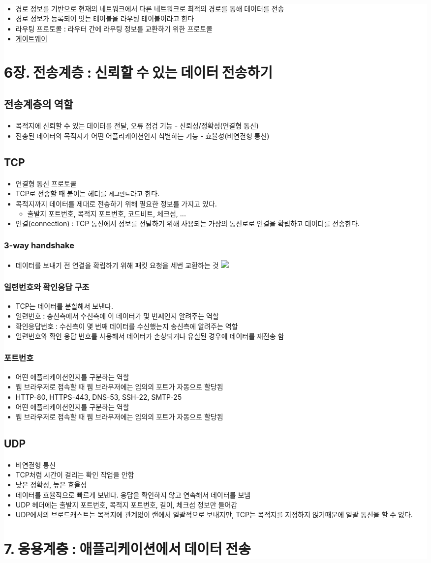 - 경로 정보를 기반으로 현재의 네트워크에서 다른 네트워크로 최적의 경로를 통해 데이터를 전송
- 경로 정보가 등록되어 잇는 테이블을 라우팅 테이블이라고 한다
- 라우팅 프로토콜 : 라우터 간에 라우팅 정보를 교환하기 위한 프로토콜
- [게이트웨이](https://brownbears.tistory.com/195)

# 6장. 전송계층 : 신뢰할 수 있는 데이터 전송하기

## 전송계층의 역할

- 목적지에 신뢰할 수 있는 데이터를 전달, 오류 점검 기능 - 신뢰성/정확성(연결형 통신)
- 전송된 데이터의 목적지가 어떤 어플리케이션인지 식별하는 기능 - 효율성(비연결형 통신)

## TCP

- 연결형 통신 프로토콜
- TCP로 전송할 때 붙이는 헤더를 `세그먼트`라고 한다.
- 목적지까지 데이터를 제대로 전송하기 위해 필요한 정보를 가지고 있다.
  - 출발지 포트번호, 목적지 포트번호, 코드비트, 체크섬, ...
- 연결(connection) : TCP 통신에서 정보를 전달하기 위해 사용되는 가상의 통신로로 연결을 확립하고 데이터를 전송한다.

### 3-way handshake

- 데이터를 보내기 전 연결을 확립하기 위해 패킷 요청을 세번 교환하는 것
  ![](https://images.velog.io/images/ouo_yoonk/post/438c64db-d96f-46de-b182-117d0ab6ca49/image.png)

### 일련번호와 확인응답 구조

- TCP는 데이터를 분할해서 보낸다.
- 일련번호 : 송신측에서 수신측에 이 데이터가 몇 번째인지 알려주는 역할
- 확인응답번호 : 수신측이 몇 번째 데이터를 수신했는지 송신측에 알려주는 역할
- 일련번호와 확인 응답 번호를 사용해서 데이터가 손상되거나 유실된 경우에 데이터를 재전송 함

### 포트번호

- 어떤 애플리케이션인지를 구분하는 역할
- 웹 브라우저로 접속할 때 웹 브라우저에는 임의의 포트가 자동으로 할당됨
- HTTP-80, HTTPS-443, DNS-53, SSH-22, SMTP-25
- 어떤 애플리케이션인지를 구분하는 역할
- 웹 브라우저로 접속할 때 웹 브라우저에는 임의의 포트가 자동으로 할당됨

## UDP

- 비연결형 통신
- TCP처럼 시간이 걸리는 확인 작업을 안함
- 낮은 정확성, 높은 효율성
- 데이터를 효율적으로 빠르게 보낸다. 응답을 확인하지 않고 연속해서 데이터를 보냄
- UDP 헤더에는 출발지 포트번호, 목적지 포트번호, 길이, 체크섬 정보만 들어감
- UDP에서의 브로드캐스트는 목적지에 관계없이 랜에서 일괄적으로 보내지만, TCP는 목적지를 지정하지 않기때문에 일괄 통신을 할 수 없다.

# 7. 응용계층 : 애플리케이션에서 데이터 전송
